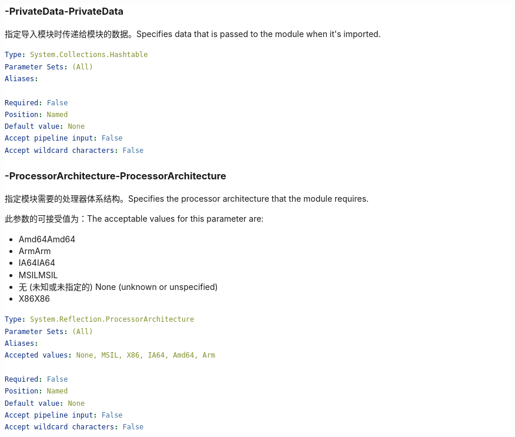 ### <span data-ttu-id="0c484-218">-PrivateData</span><span class="sxs-lookup"><span data-stu-id="0c484-218">-PrivateData</span></span>

<span data-ttu-id="0c484-219">指定导入模块时传递给模块的数据。</span><span class="sxs-lookup"><span data-stu-id="0c484-219">Specifies data that is passed to the module when it's imported.</span></span>

```yaml
Type: System.Collections.Hashtable
Parameter Sets: (All)
Aliases:

Required: False
Position: Named
Default value: None
Accept pipeline input: False
Accept wildcard characters: False
```

### <span data-ttu-id="0c484-220">-ProcessorArchitecture</span><span class="sxs-lookup"><span data-stu-id="0c484-220">-ProcessorArchitecture</span></span>

<span data-ttu-id="0c484-221">指定模块需要的处理器体系结构。</span><span class="sxs-lookup"><span data-stu-id="0c484-221">Specifies the processor architecture that the module requires.</span></span>

<span data-ttu-id="0c484-222">此参数的可接受值为：</span><span class="sxs-lookup"><span data-stu-id="0c484-222">The acceptable values for this parameter are:</span></span>

- <span data-ttu-id="0c484-223">Amd64</span><span class="sxs-lookup"><span data-stu-id="0c484-223">Amd64</span></span>
- <span data-ttu-id="0c484-224">Arm</span><span class="sxs-lookup"><span data-stu-id="0c484-224">Arm</span></span>
- <span data-ttu-id="0c484-225">IA64</span><span class="sxs-lookup"><span data-stu-id="0c484-225">IA64</span></span>
- <span data-ttu-id="0c484-226">MSIL</span><span class="sxs-lookup"><span data-stu-id="0c484-226">MSIL</span></span>
- <span data-ttu-id="0c484-227">无 (未知或未指定的) </span><span class="sxs-lookup"><span data-stu-id="0c484-227">None (unknown or unspecified)</span></span>
- <span data-ttu-id="0c484-228">X86</span><span class="sxs-lookup"><span data-stu-id="0c484-228">X86</span></span>

```yaml
Type: System.Reflection.ProcessorArchitecture
Parameter Sets: (All)
Aliases:
Accepted values: None, MSIL, X86, IA64, Amd64, Arm

Required: False
Position: Named
Default value: None
Accept pipeline input: False
Accept wildcard characters: False
```
